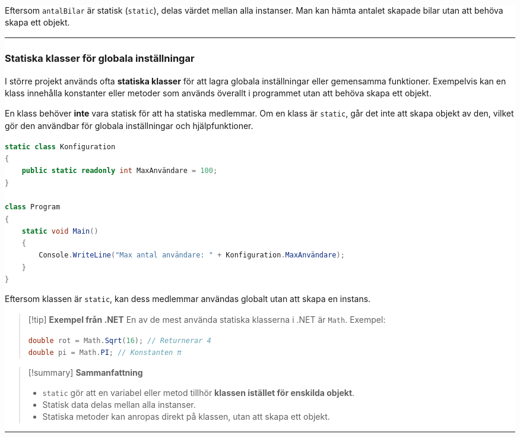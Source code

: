 Eftersom `antalBilar` är statisk (`static`), delas värdet mellan alla instanser. Man kan hämta antalet skapade bilar utan att behöva skapa ett objekt.

---

### Statiska klasser för globala inställningar
I större projekt används ofta **statiska klasser** för att lagra globala inställningar eller gemensamma funktioner. Exempelvis kan en klass innehålla konstanter eller metoder som används överallt i programmet utan att behöva skapa ett objekt.

En klass behöver **inte** vara statisk för att ha statiska medlemmar. Om en klass är `static`, går det inte att skapa objekt av den, vilket gör den användbar för globala inställningar och hjälpfunktioner.

```csharp
static class Konfiguration
{
    public static readonly int MaxAnvändare = 100;
}

class Program
{
    static void Main()
    {
        Console.WriteLine("Max antal användare: " + Konfiguration.MaxAnvändare);
    }
}
```

Eftersom klassen är `static`, kan dess medlemmar användas globalt utan att skapa en instans.

> [!tip] **Exempel från .NET**
> En av de mest använda statiska klasserna i .NET är `Math`.
> Exempel:
> ```csharp
> double rot = Math.Sqrt(16); // Returnerar 4
> double pi = Math.PI; // Konstanten π
> ```


> [!summary] **Sammanfattning**
> - `static` gör att en variabel eller metod tillhör **klassen istället för enskilda objekt**.
> - Statisk data delas mellan alla instanser.
> - Statiska metoder kan anropas direkt på klassen, utan att skapa ett objekt.

---

